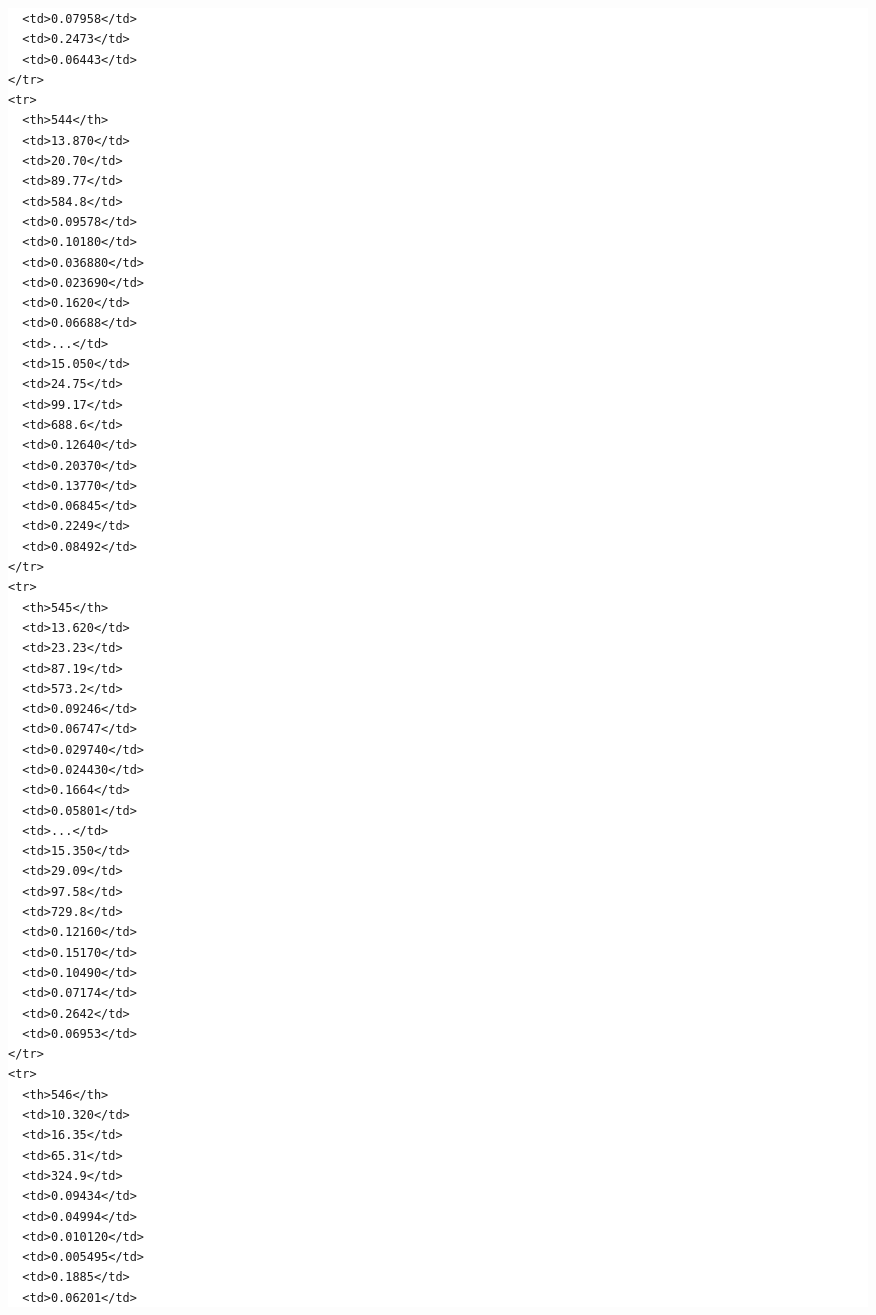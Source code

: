       <td>0.07958</td>
      <td>0.2473</td>
      <td>0.06443</td>
    </tr>
    <tr>
      <th>544</th>
      <td>13.870</td>
      <td>20.70</td>
      <td>89.77</td>
      <td>584.8</td>
      <td>0.09578</td>
      <td>0.10180</td>
      <td>0.036880</td>
      <td>0.023690</td>
      <td>0.1620</td>
      <td>0.06688</td>
      <td>...</td>
      <td>15.050</td>
      <td>24.75</td>
      <td>99.17</td>
      <td>688.6</td>
      <td>0.12640</td>
      <td>0.20370</td>
      <td>0.13770</td>
      <td>0.06845</td>
      <td>0.2249</td>
      <td>0.08492</td>
    </tr>
    <tr>
      <th>545</th>
      <td>13.620</td>
      <td>23.23</td>
      <td>87.19</td>
      <td>573.2</td>
      <td>0.09246</td>
      <td>0.06747</td>
      <td>0.029740</td>
      <td>0.024430</td>
      <td>0.1664</td>
      <td>0.05801</td>
      <td>...</td>
      <td>15.350</td>
      <td>29.09</td>
      <td>97.58</td>
      <td>729.8</td>
      <td>0.12160</td>
      <td>0.15170</td>
      <td>0.10490</td>
      <td>0.07174</td>
      <td>0.2642</td>
      <td>0.06953</td>
    </tr>
    <tr>
      <th>546</th>
      <td>10.320</td>
      <td>16.35</td>
      <td>65.31</td>
      <td>324.9</td>
      <td>0.09434</td>
      <td>0.04994</td>
      <td>0.010120</td>
      <td>0.005495</td>
      <td>0.1885</td>
      <td>0.06201</td>